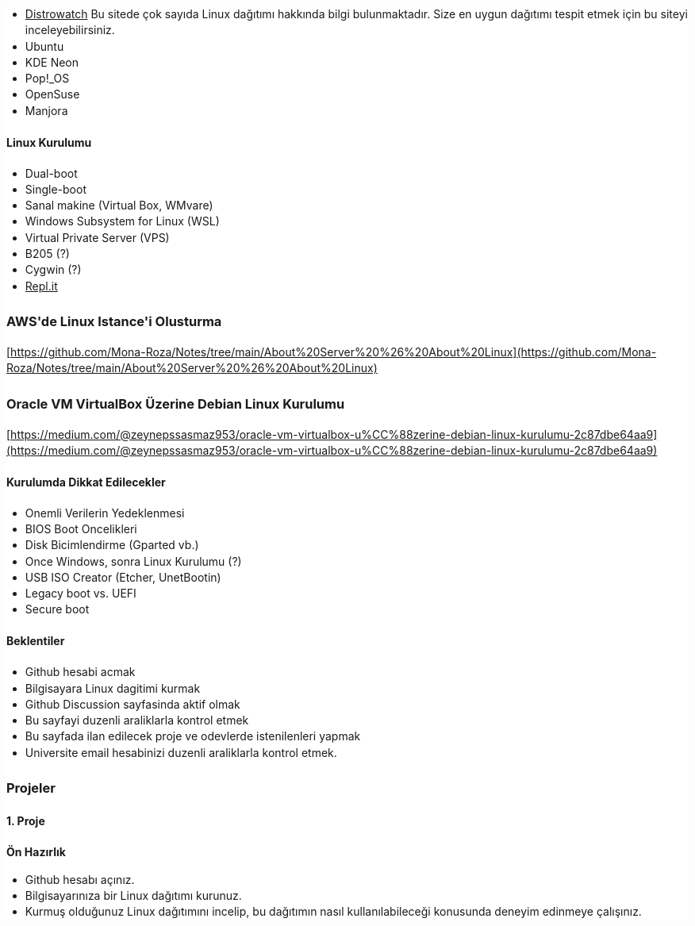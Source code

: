 * [Distrowatch](https://distrowatch.com/) Bu sitede çok sayıda Linux dağıtımı hakkında bilgi bulunmaktadır. Size en uygun dağıtımı tespit etmek için bu siteyi inceleyebilirsiniz.
* Ubuntu
* KDE Neon
* Pop!_OS
* OpenSuse
* Manjora

#### Linux Kurulumu
* Dual-boot
* Single-boot
* Sanal makine (Virtual Box, WMvare)
* Windows Subsystem for Linux (WSL)
* Virtual Private Server (VPS)
* B205 (?)
* Cygwin (?)
* [Repl.it](replit.com)

### AWS'de Linux Istance'i Olusturma

[https://github.com/Mona-Roza/Notes/tree/main/About%20Server%20%26%20About%20Linux](https://github.com/Mona-Roza/Notes/tree/main/About%20Server%20%26%20About%20Linux)

### Oracle VM VirtualBox Üzerine Debian Linux Kurulumu

[https://medium.com/@zeynepssasmaz953/oracle-vm-virtualbox-u%CC%88zerine-debian-linux-kurulumu-2c87dbe64aa9](https://medium.com/@zeynepssasmaz953/oracle-vm-virtualbox-u%CC%88zerine-debian-linux-kurulumu-2c87dbe64aa9)

#### Kurulumda Dikkat Edilecekler
* Onemli Verilerin Yedeklenmesi
* BIOS Boot Oncelikleri
* Disk Bicimlendirme (Gparted vb.)
* Once Windows, sonra Linux Kurulumu (?)
* USB ISO Creator (Etcher, UnetBootin)
* Legacy boot vs. UEFI
* Secure boot

#### Beklentiler
* Github hesabi acmak
* Bilgisayara Linux dagitimi kurmak
* Github Discussion sayfasinda aktif olmak
* Bu sayfayi duzenli araliklarla kontrol etmek
* Bu sayfada ilan edilecek proje ve odevlerde istenilenleri yapmak
* Universite email hesabinizi duzenli araliklarla kontrol etmek.

### Projeler

#### 1. Proje

**Ön Hazırlık**
* Github hesabı açınız.
* Bilgisayarınıza bir Linux dağıtımı kurunuz.
* Kurmuş olduğunuz Linux dağıtımını incelip, bu dağıtımın nasıl kullanılabileceği konusunda deneyim edinmeye çalışınız.

